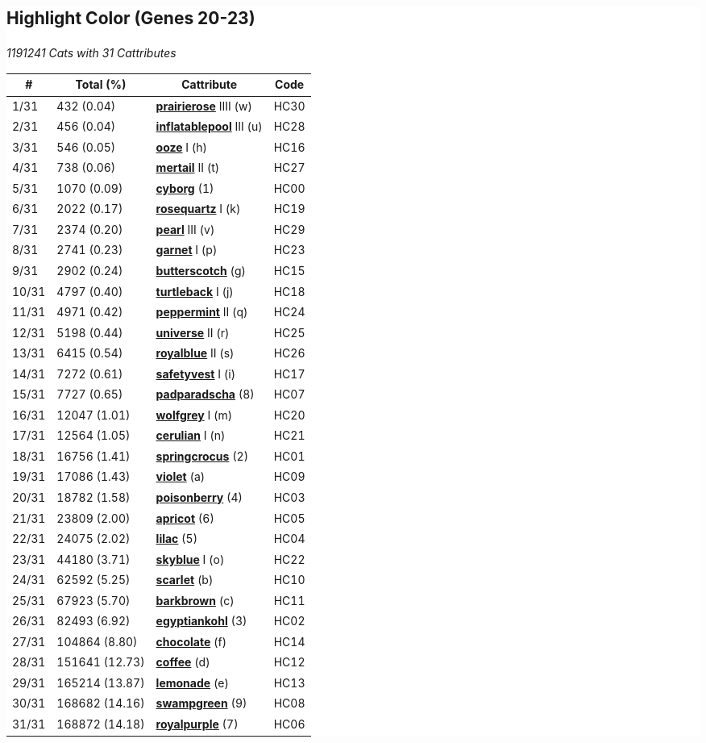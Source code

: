 
## Highlight Color (Genes 20-23)

_1191241 Cats with 31 Cattributes_

|#|Total (%)|Cattribute|Code|
|-|---------|----------|----|
| 1/31 | 432 (0.04) | [**prairierose**](https://www.cryptokitties.co/search?include=sale,sire,other&search=prairierose) IIII (w) | HC30 |
| 2/31 | 456 (0.04) | [**inflatablepool**](https://www.cryptokitties.co/search?include=sale,sire,other&search=inflatablepool) III (u) | HC28 |
| 3/31 | 546 (0.05) | [**ooze**](https://www.cryptokitties.co/search?include=sale,sire,other&search=ooze) I (h) | HC16 |
| 4/31 | 738 (0.06) | [**mertail**](https://www.cryptokitties.co/search?include=sale,sire,other&search=mertail) II (t) | HC27 |
| 5/31 | 1070 (0.09) | [**cyborg**](https://www.cryptokitties.co/search?include=sale,sire,other&search=cyborg)  (1) | HC00 |
| 6/31 | 2022 (0.17) | [**rosequartz**](https://www.cryptokitties.co/search?include=sale,sire,other&search=rosequartz) I (k) | HC19 |
| 7/31 | 2374 (0.20) | [**pearl**](https://www.cryptokitties.co/search?include=sale,sire,other&search=pearl) III (v) | HC29 |
| 8/31 | 2741 (0.23) | [**garnet**](https://www.cryptokitties.co/search?include=sale,sire,other&search=garnet) I (p) | HC23 |
| 9/31 | 2902 (0.24) | [**butterscotch**](https://www.cryptokitties.co/search?include=sale,sire,other&search=butterscotch)  (g) | HC15 |
| 10/31 | 4797 (0.40) | [**turtleback**](https://www.cryptokitties.co/search?include=sale,sire,other&search=turtleback) I (j) | HC18 |
| 11/31 | 4971 (0.42) | [**peppermint**](https://www.cryptokitties.co/search?include=sale,sire,other&search=peppermint) II (q) | HC24 |
| 12/31 | 5198 (0.44) | [**universe**](https://www.cryptokitties.co/search?include=sale,sire,other&search=universe) II (r) | HC25 |
| 13/31 | 6415 (0.54) | [**royalblue**](https://www.cryptokitties.co/search?include=sale,sire,other&search=royalblue) II (s) | HC26 |
| 14/31 | 7272 (0.61) | [**safetyvest**](https://www.cryptokitties.co/search?include=sale,sire,other&search=safetyvest) I (i) | HC17 |
| 15/31 | 7727 (0.65) | [**padparadscha**](https://www.cryptokitties.co/search?include=sale,sire,other&search=padparadscha)  (8) | HC07 |
| 16/31 | 12047 (1.01) | [**wolfgrey**](https://www.cryptokitties.co/search?include=sale,sire,other&search=wolfgrey) I (m) | HC20 |
| 17/31 | 12564 (1.05) | [**cerulian**](https://www.cryptokitties.co/search?include=sale,sire,other&search=cerulian) I (n) | HC21 |
| 18/31 | 16756 (1.41) | [**springcrocus**](https://www.cryptokitties.co/search?include=sale,sire,other&search=springcrocus)  (2) | HC01 |
| 19/31 | 17086 (1.43) | [**violet**](https://www.cryptokitties.co/search?include=sale,sire,other&search=violet)  (a) | HC09 |
| 20/31 | 18782 (1.58) | [**poisonberry**](https://www.cryptokitties.co/search?include=sale,sire,other&search=poisonberry)  (4) | HC03 |
| 21/31 | 23809 (2.00) | [**apricot**](https://www.cryptokitties.co/search?include=sale,sire,other&search=apricot)  (6) | HC05 |
| 22/31 | 24075 (2.02) | [**lilac**](https://www.cryptokitties.co/search?include=sale,sire,other&search=lilac)  (5) | HC04 |
| 23/31 | 44180 (3.71) | [**skyblue**](https://www.cryptokitties.co/search?include=sale,sire,other&search=skyblue) I (o) | HC22 |
| 24/31 | 62592 (5.25) | [**scarlet**](https://www.cryptokitties.co/search?include=sale,sire,other&search=scarlet)  (b) | HC10 |
| 25/31 | 67923 (5.70) | [**barkbrown**](https://www.cryptokitties.co/search?include=sale,sire,other&search=barkbrown)  (c) | HC11 |
| 26/31 | 82493 (6.92) | [**egyptiankohl**](https://www.cryptokitties.co/search?include=sale,sire,other&search=egyptiankohl)  (3) | HC02 |
| 27/31 | 104864 (8.80) | [**chocolate**](https://www.cryptokitties.co/search?include=sale,sire,other&search=chocolate)  (f) | HC14 |
| 28/31 | 151641 (12.73) | [**coffee**](https://www.cryptokitties.co/search?include=sale,sire,other&search=coffee)  (d) | HC12 |
| 29/31 | 165214 (13.87) | [**lemonade**](https://www.cryptokitties.co/search?include=sale,sire,other&search=lemonade)  (e) | HC13 |
| 30/31 | 168682 (14.16) | [**swampgreen**](https://www.cryptokitties.co/search?include=sale,sire,other&search=swampgreen)  (9) | HC08 |
| 31/31 | 168872 (14.18) | [**royalpurple**](https://www.cryptokitties.co/search?include=sale,sire,other&search=royalpurple)  (7) | HC06 |
